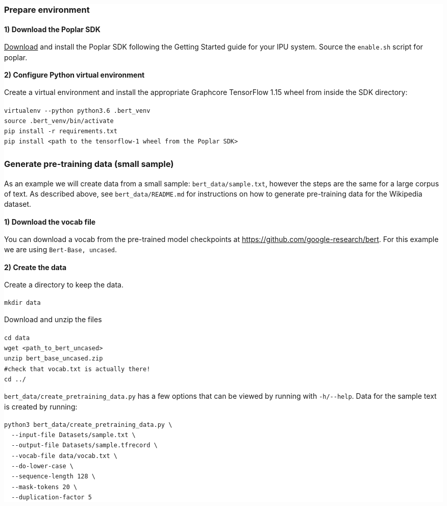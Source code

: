 ### Prepare environment <a name="prep_env"></a>
**1) Download the Poplar SDK**

[Download](https://downloads.graphcore.ai/) and install the Poplar SDK following the Getting Started guide for your IPU system. Source the `enable.sh` script for poplar.

**2) Configure Python virtual environment**

Create a virtual environment and install the appropriate Graphcore TensorFlow 1.15 wheel from inside the SDK directory:
```shell
virtualenv --python python3.6 .bert_venv
source .bert_venv/bin/activate
pip install -r requirements.txt
pip install <path to the tensorflow-1 wheel from the Poplar SDK>
```

### Generate pre-training data (small sample) <a name="gen_data"></a>
As an example we will create data from a small sample: `bert_data/sample.txt`, however the steps are the same for a large corpus of text. As described above, see `bert_data/README.md` for instructions on how to generate pre-training data for the Wikipedia dataset.

**1) Download the vocab file**

You can download a vocab from the pre-trained model checkpoints at https://github.com/google-research/bert. For this example we are using `Bert-Base, uncased`.

**2) Create the data**

Create a directory to keep the data.
```shell
mkdir data
```

Download and unzip the files

```shell
cd data
wget <path_to_bert_uncased>
unzip bert_base_uncased.zip
#check that vocab.txt is actually there!
cd ../
```

`bert_data/create_pretraining_data.py` has a few options that can be viewed by running with `-h/--help`.
Data for the sample text is created by running:
```shell
python3 bert_data/create_pretraining_data.py \
  --input-file Datasets/sample.txt \
  --output-file Datasets/sample.tfrecord \
  --vocab-file data/vocab.txt \
  --do-lower-case \
  --sequence-length 128 \
  --mask-tokens 20 \
  --duplication-factor 5
```
